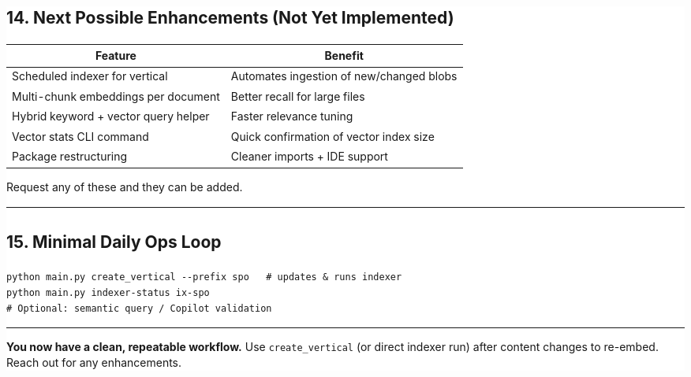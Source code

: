 ## 14. Next Possible Enhancements (Not Yet Implemented)
Feature | Benefit
--------|--------
Scheduled indexer for vertical | Automates ingestion of new/changed blobs
Multi-chunk embeddings per document | Better recall for large files
Hybrid keyword + vector query helper | Faster relevance tuning
Vector stats CLI command | Quick confirmation of vector index size
Package restructuring | Cleaner imports + IDE support

Request any of these and they can be added.

---
## 15. Minimal Daily Ops Loop
```
python main.py create_vertical --prefix spo   # updates & runs indexer
python main.py indexer-status ix-spo
# Optional: semantic query / Copilot validation
```

---
**You now have a clean, repeatable workflow.** Use `create_vertical` (or direct indexer run) after content changes to re-embed. Reach out for any enhancements.
